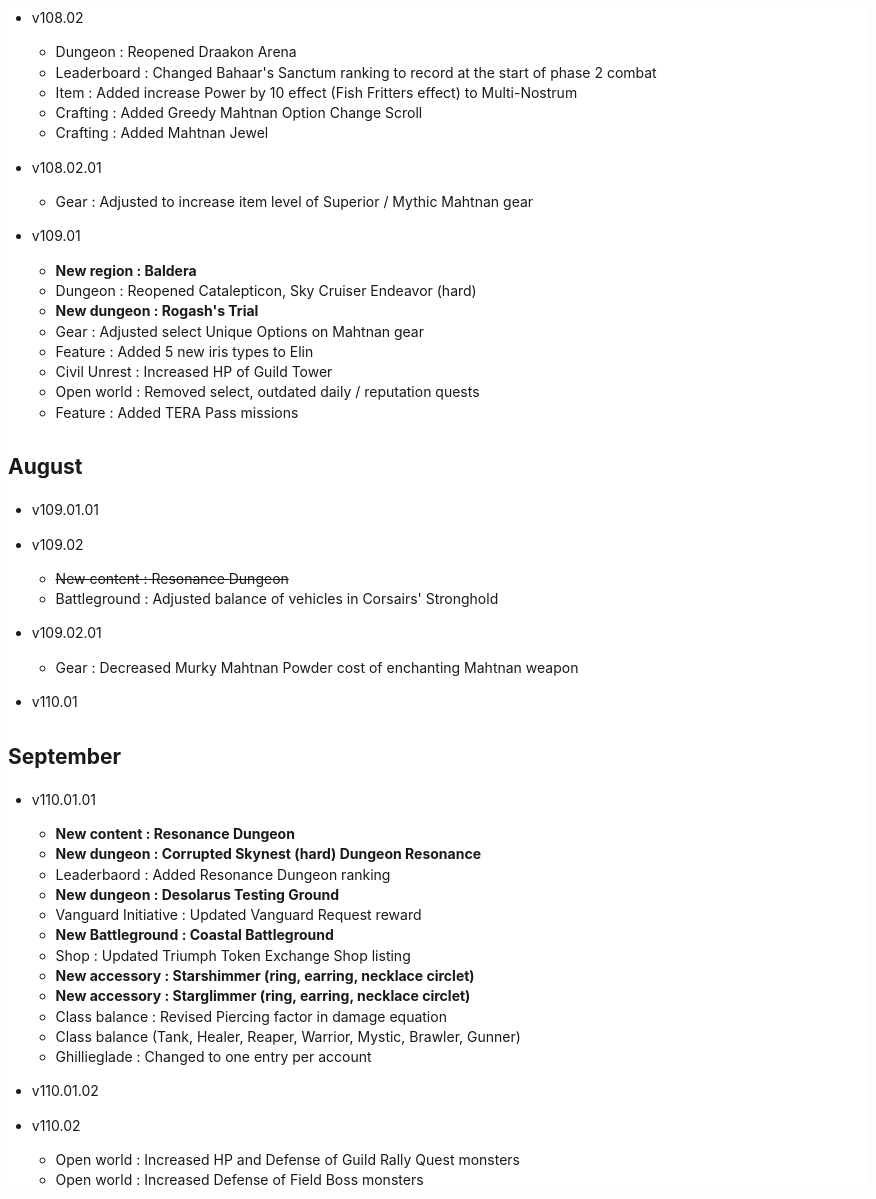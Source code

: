 - v108.02
  - Dungeon : Reopened Draakon Arena
  - Leaderboard : Changed Bahaar's Sanctum ranking to record at the start of phase 2 combat
  - Item : Added increase Power by 10 effect (Fish Fritters effect) to Multi-Nostrum
  - Crafting : Added Greedy Mahtnan Option Change Scroll
  - Crafting : Added Mahtnan Jewel

- v108.02.01
  - Gear : Adjusted to increase item level of Superior / Mythic Mahtnan gear

- v109.01
  - **New region : Baldera**
  - Dungeon : Reopened Catalepticon, Sky Cruiser Endeavor (hard)
  - **New dungeon : Rogash's Trial**
  - Gear : Adjusted select Unique Options on Mahtnan gear
  - Feature : Added 5 new iris types to Elin
  - Civil Unrest : Increased HP of Guild Tower
  - Open world : Removed select, outdated daily / reputation quests
  - Feature : Added TERA Pass missions

## August

- v109.01.01

- v109.02
  - ~~New content : Resonance Dungeon~~
  - Battleground : Adjusted balance of vehicles in Corsairs' Stronghold

- v109.02.01
  - Gear : Decreased Murky Mahtnan Powder cost of enchanting Mahtnan weapon

- v110.01

## September

- v110.01.01
  - **New content : Resonance Dungeon**
  - **New dungeon : Corrupted Skynest (hard) Dungeon Resonance**
  - Leaderbaord : Added Resonance Dungeon ranking
  - **New dungeon : Desolarus Testing Ground**
  - Vanguard Initiative : Updated Vanguard Request reward
  - **New Battleground : Coastal Battleground**
  - Shop : Updated Triumph Token Exchange Shop listing
  - **New accessory : Starshimmer (ring, earring, necklace circlet)**
  - **New accessory : Starglimmer (ring, earring, necklace circlet)**
  - Class balance : Revised Piercing factor in damage equation
  - Class balance (Tank, Healer, Reaper, Warrior, Mystic, Brawler, Gunner)
  - Ghillieglade : Changed to one entry per account

- v110.01.02

- v110.02
  - Open world : Increased HP and Defense of Guild Rally Quest monsters
  - Open world : Increased Defense of Field Boss monsters
